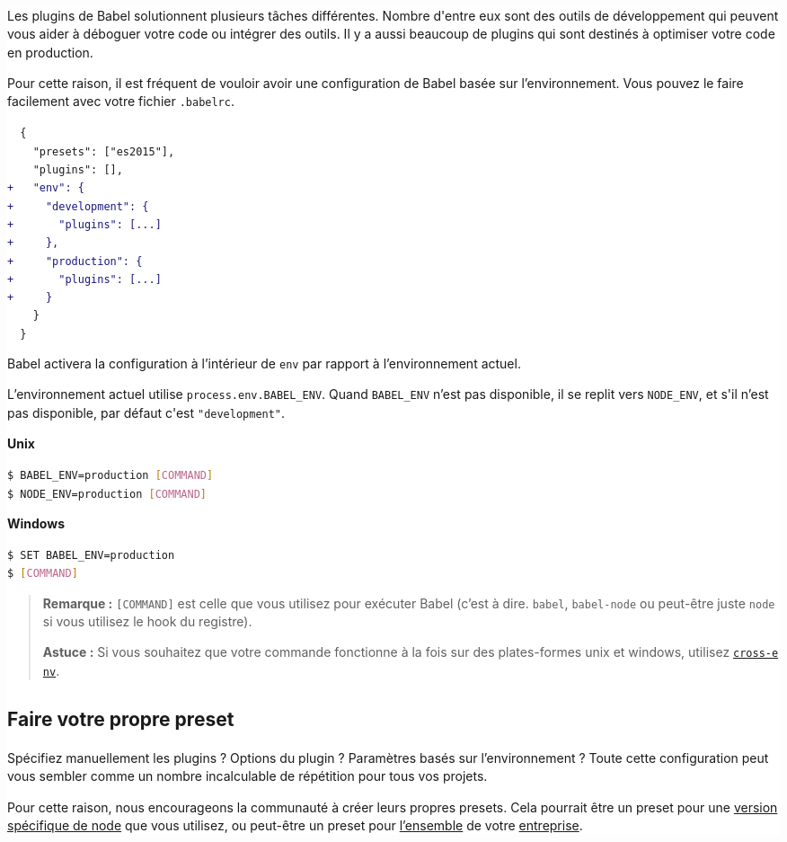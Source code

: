 Les plugins de Babel solutionnent plusieurs tâches différentes. Nombre d'entre eux sont des outils de développement qui peuvent vous aider à déboguer votre code ou intégrer des outils. Il y a aussi beaucoup de plugins qui sont destinés à optimiser votre code en production.

Pour cette raison, il est fréquent de vouloir avoir une configuration de Babel basée sur l’environnement. Vous pouvez le faire facilement avec votre fichier `.babelrc`.

```diff
  {
    "presets": ["es2015"],
    "plugins": [],
+   "env": {
+     "development": {
+       "plugins": [...]
+     },
+     "production": {
+       "plugins": [...]
+     }
    }
  }
```

Babel activera la configuration à l’intérieur de `env` par rapport à l’environnement actuel.

L’environnement actuel utilise `process.env.BABEL_ENV`. Quand `BABEL_ENV` n’est pas disponible, il se replit vers `NODE_ENV`, et s'il n’est pas disponible, par défaut c'est `"development"`.

**Unix**

```sh
$ BABEL_ENV=production [COMMAND]
$ NODE_ENV=production [COMMAND]
```

**Windows**

```sh
$ SET BABEL_ENV=production
$ [COMMAND]
```

> **Remarque :** `[COMMAND]` est celle que vous utilisez pour exécuter Babel (c’est à dire. `babel`, `babel-node` ou peut-être juste `node` si vous utilisez le hook du registre).
> 
> **Astuce :** Si vous souhaitez que votre commande fonctionne à la fois sur des plates-formes unix et windows, utilisez [`cross-env`](https://www.npmjs.com/package/cross-env).

## <a id="toc-making-your-own-preset"></a>Faire votre propre preset

Spécifiez manuellement les plugins ? Options du plugin ? Paramètres basés sur l’environnement ? Toute cette configuration peut vous sembler comme un nombre incalculable de répétition pour tous vos projets.

Pour cette raison, nous encourageons la communauté à créer leurs propres presets. Cela pourrait être un preset pour une [version spécifique de node](https://github.com/leebenson/babel-preset-node5) que vous utilisez, ou peut-être un preset pour [l’ensemble](https://github.com/cloudflare/babel-preset-cf) de votre [entreprise](https://github.com/airbnb/babel-preset-airbnb).
